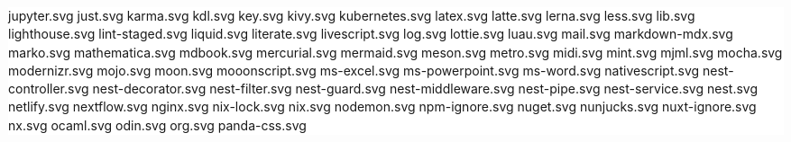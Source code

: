 jupyter.svg
just.svg
karma.svg
kdl.svg
key.svg
kivy.svg
kubernetes.svg
latex.svg
latte.svg
lerna.svg
less.svg
lib.svg
lighthouse.svg
lint-staged.svg
liquid.svg
literate.svg
livescript.svg
log.svg
lottie.svg
luau.svg
mail.svg
markdown-mdx.svg
marko.svg
mathematica.svg
mdbook.svg
mercurial.svg
mermaid.svg
meson.svg
metro.svg
midi.svg
mint.svg
mjml.svg
mocha.svg
modernizr.svg
mojo.svg
moon.svg
mooonscript.svg
ms-excel.svg
ms-powerpoint.svg
ms-word.svg
nativescript.svg
nest-controller.svg
nest-decorator.svg
nest-filter.svg
nest-guard.svg
nest-middleware.svg
nest-pipe.svg
nest-service.svg
nest.svg
netlify.svg
nextflow.svg
nginx.svg
nix-lock.svg
nix.svg
nodemon.svg
npm-ignore.svg
nuget.svg
nunjucks.svg
nuxt-ignore.svg
nx.svg
ocaml.svg
odin.svg
org.svg
panda-css.svg